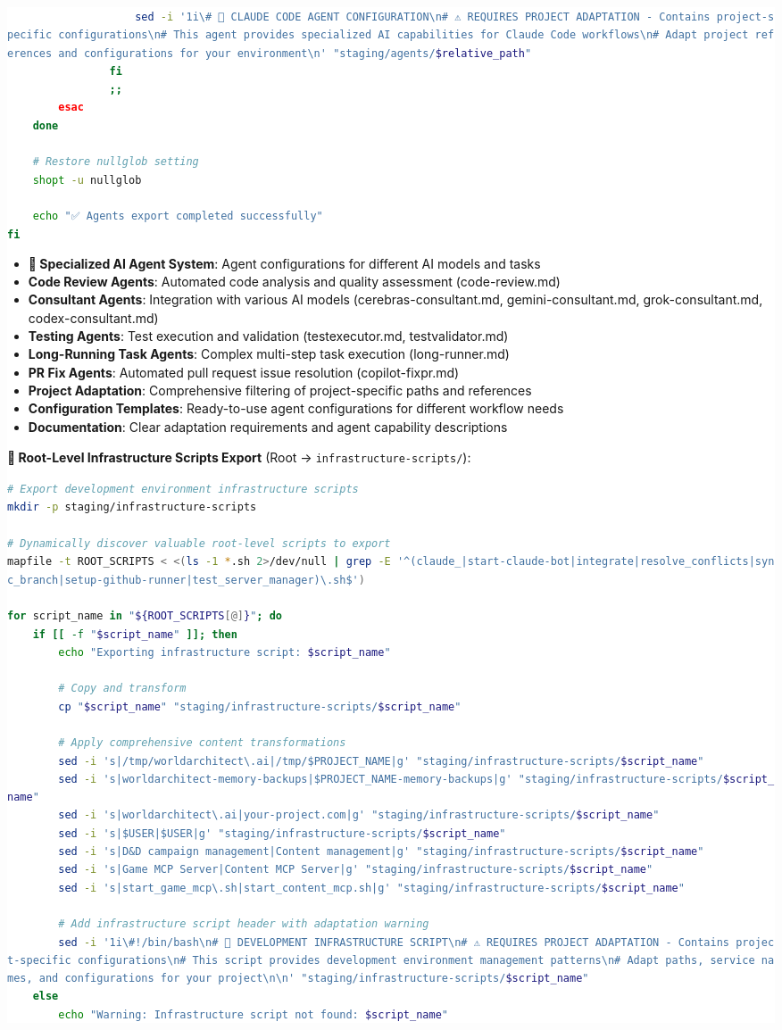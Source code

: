 ```bash
                    sed -i '1i\# 🚨 CLAUDE CODE AGENT CONFIGURATION\n# ⚠️ REQUIRES PROJECT ADAPTATION - Contains project-specific configurations\n# This agent provides specialized AI capabilities for Claude Code workflows\n# Adapt project references and configurations for your environment\n' "staging/agents/$relative_path"
                fi
                ;;
        esac
    done

    # Restore nullglob setting
    shopt -u nullglob

    echo "✅ Agents export completed successfully"
fi
```
- **🤖 Specialized AI Agent System**: Agent configurations for different AI models and tasks
- **Code Review Agents**: Automated code analysis and quality assessment (code-review.md)
- **Consultant Agents**: Integration with various AI models (cerebras-consultant.md, gemini-consultant.md, grok-consultant.md, codex-consultant.md)
- **Testing Agents**: Test execution and validation (testexecutor.md, testvalidator.md)
- **Long-Running Task Agents**: Complex multi-step task execution (long-runner.md)
- **PR Fix Agents**: Automated pull request issue resolution (copilot-fixpr.md)
- **Project Adaptation**: Comprehensive filtering of project-specific paths and references
- **Configuration Templates**: Ready-to-use agent configurations for different workflow needs
- **Documentation**: Clear adaptation requirements and agent capability descriptions

**🚨 Root-Level Infrastructure Scripts Export** (Root → `infrastructure-scripts/`):
```bash
# Export development environment infrastructure scripts
mkdir -p staging/infrastructure-scripts

# Dynamically discover valuable root-level scripts to export
mapfile -t ROOT_SCRIPTS < <(ls -1 *.sh 2>/dev/null | grep -E '^(claude_|start-claude-bot|integrate|resolve_conflicts|sync_branch|setup-github-runner|test_server_manager)\.sh$')

for script_name in "${ROOT_SCRIPTS[@]}"; do
    if [[ -f "$script_name" ]]; then
        echo "Exporting infrastructure script: $script_name"

        # Copy and transform
        cp "$script_name" "staging/infrastructure-scripts/$script_name"

        # Apply comprehensive content transformations
        sed -i 's|/tmp/worldarchitect\.ai|/tmp/$PROJECT_NAME|g' "staging/infrastructure-scripts/$script_name"
        sed -i 's|worldarchitect-memory-backups|$PROJECT_NAME-memory-backups|g' "staging/infrastructure-scripts/$script_name"
        sed -i 's|worldarchitect\.ai|your-project.com|g' "staging/infrastructure-scripts/$script_name"
        sed -i 's|$USER|$USER|g' "staging/infrastructure-scripts/$script_name"
        sed -i 's|D&D campaign management|Content management|g' "staging/infrastructure-scripts/$script_name"
        sed -i 's|Game MCP Server|Content MCP Server|g' "staging/infrastructure-scripts/$script_name"
        sed -i 's|start_game_mcp\.sh|start_content_mcp.sh|g' "staging/infrastructure-scripts/$script_name"

        # Add infrastructure script header with adaptation warning
        sed -i '1i\#!/bin/bash\n# 🚨 DEVELOPMENT INFRASTRUCTURE SCRIPT\n# ⚠️ REQUIRES PROJECT ADAPTATION - Contains project-specific configurations\n# This script provides development environment management patterns\n# Adapt paths, service names, and configurations for your project\n\n' "staging/infrastructure-scripts/$script_name"
    else
        echo "Warning: Infrastructure script not found: $script_name"
```